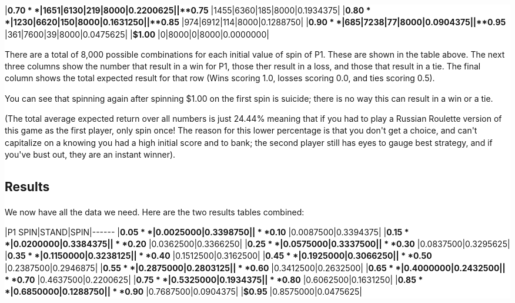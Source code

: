 |**$0.70** |1651|6130|219|8000|0.2200625|
|**$0.75** |1455|6360|185|8000|0.1934375|
|**$0.80** |1230|6620|150|8000|0.1631250|
|**$0.85** |974|6912|114|8000|0.1288750|
|**$0.90** |685|7238|77|8000|0.0904375|
|**$0.95** |361|7600|39|8000|0.0475625|
|**$1.00** |0|8000|0|8000|0.0000000|

There are a total of 8,000 possible combinations for each initial value of spin of P1. These are shown in the table above. The next three columns show the number that result in a win for P1, those ther result in a loss, and those that result in a tie. The final column shows the total expected result for that row (Wins scoring 1.0, losses scoring 0.0, and ties scoring 0.5).

You can see that spinning again after spinning $1.00 on the first spin is suicide; there is no way this can result in a win or a tie.

(The total average expected return over all numbers is just 24.44% meaning that if you had to play a Russian Roulette version of this game as the first player, only spin once! The reason for this lower percentage is that you don't get a choice, and can't capitalize on a knowing you had a high initial score and to bank; the second player still has eyes to gauge best strategy, and if you've bust out, they are an instant winner).

## Results

We now have all the data we need. Here are the two results tables combined:

|P1 SPIN|STAND|SPIN|------
|**$0.05** |0.0025000|0.3398750|
|**$0.10** |0.0087500|0.3394375|
|**$0.15** |0.0200000|0.3384375|
|**$0.20** |0.0362500|0.3366250|
|**$0.25** |0.0575000|0.3337500|
|**$0.30** |0.0837500|0.3295625|
|**$0.35** |0.1150000|0.3238125|
|**$0.40** |0.1512500|0.3162500|
|**$0.45** |0.1925000|0.3066250|
|**$0.50** |0.2387500|0.2946875|
|**$0.55** |0.2875000|0.2803125|
|**$0.60** |0.3412500|0.2632500|
|**$0.65** |0.4000000|0.2432500|
|**$0.70** |0.4637500|0.2200625|
|**$0.75** |0.5325000|0.1934375|
|**$0.80** |0.6062500|0.1631250|
|**$0.85** |0.6850000|0.1288750|
|**$0.90** |0.7687500|0.0904375|
|**$0.95** |0.8575000|0.0475625|
